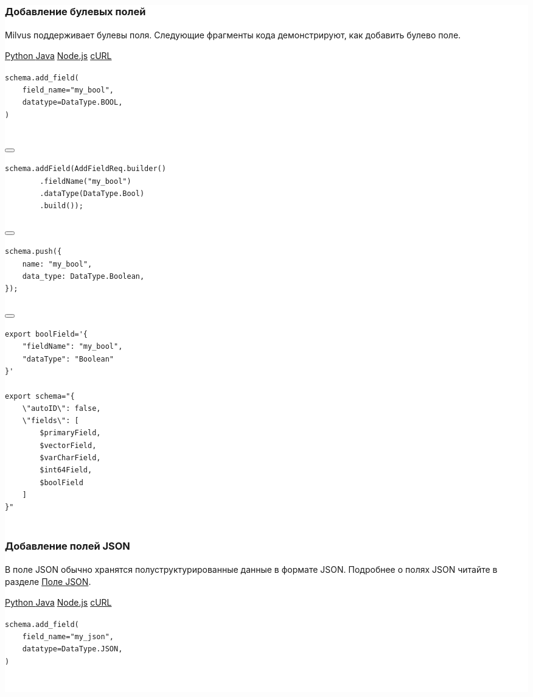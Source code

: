 </code></pre>
<h3 id="Add-Boolean-Fields​" class="common-anchor-header">Добавление булевых полей</h3><p>Milvus поддерживает булевы поля. Следующие фрагменты кода демонстрируют, как добавить булево поле.</p>
<div class="multipleCode">
 <a href="#python">Python </a> <a href="#java">Java</a> <a href="#javascript">Node.js</a> <a href="#curl">cURL</a></div>
<pre><code translate="no" class="language-python">schema.add_field(​
    field_name=<span class="hljs-string">&quot;my_bool&quot;</span>,​
    datatype=DataType.BOOL,​
)​

<button class="copy-code-btn"></button></code></pre>

<pre><code translate="no" class="language-java">schema.addField(AddFieldReq.builder()​
        .fieldName(<span class="hljs-string">&quot;my_bool&quot;</span>)​
        .dataType(DataType.Bool)​
        .build());​

<button class="copy-code-btn"></button></code></pre>
<pre><code translate="no" class="language-javascript">schema.<span class="hljs-title function_">push</span>({​
    <span class="hljs-attr">name</span>: <span class="hljs-string">&quot;my_bool&quot;</span>,​
    <span class="hljs-attr">data_type</span>: <span class="hljs-title class_">DataType</span>.<span class="hljs-property">Boolean</span>,​
});​

<button class="copy-code-btn"></button></code></pre>
<pre><code translate="no" class="language-curl">export boolField='{​
    &quot;fieldName&quot;: &quot;my_bool&quot;,​
    &quot;dataType&quot;: &quot;Boolean&quot;​
}'​
​
export schema=&quot;{​
    \&quot;autoID\&quot;: false,​
    \&quot;fields\&quot;: [​
        $primaryField,​
        $vectorField,​
        $varCharField,​
        $int64Field,​
        $boolField​
    ]​
}&quot;​

</code></pre>
<h3 id="Add-JSON-fields​" class="common-anchor-header">Добавление полей JSON</h3><p>В поле JSON обычно хранятся полуструктурированные данные в формате JSON. Подробнее о полях JSON читайте в разделе <a href="/docs/ru/v2.5.x/use-json-fields.md">Поле JSON</a>.</p>
<div class="multipleCode">
 <a href="#python">Python </a> <a href="#java">Java</a> <a href="#javascript">Node.js</a> <a href="#curl">cURL</a></div>
<pre><code translate="no" class="language-python">schema.add_field(​
    field_name=<span class="hljs-string">&quot;my_json&quot;</span>,​
    datatype=DataType.JSON,​
)​
